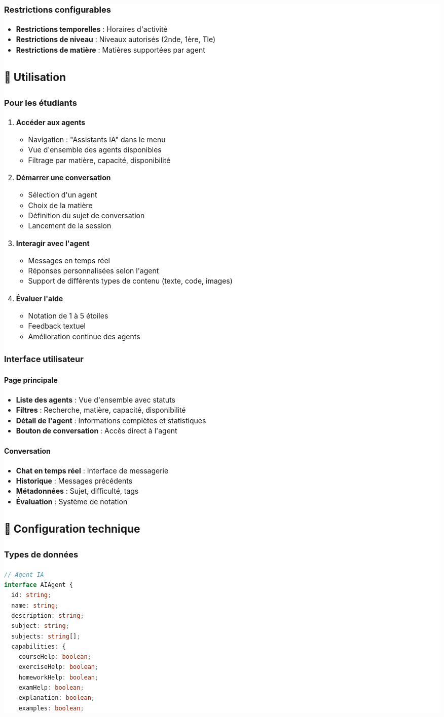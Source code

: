 ### **Restrictions configurables**
- **Restrictions temporelles** : Horaires d'activité
- **Restrictions de niveau** : Niveaux autorisés (2nde, 1ère, Tle)
- **Restrictions de matière** : Matières supportées par agent

## 🎯 Utilisation

### **Pour les étudiants**

1. **Accéder aux agents**
   - Navigation : "Assistants IA" dans le menu
   - Vue d'ensemble des agents disponibles
   - Filtrage par matière, capacité, disponibilité

2. **Démarrer une conversation**
   - Sélection d'un agent
   - Choix de la matière
   - Définition du sujet de conversation
   - Lancement de la session

3. **Interagir avec l'agent**
   - Messages en temps réel
   - Réponses personnalisées selon l'agent
   - Support de différents types de contenu (texte, code, images)

4. **Évaluer l'aide**
   - Notation de 1 à 5 étoiles
   - Feedback textuel
   - Amélioration continue des agents

### **Interface utilisateur**

#### **Page principale**
- **Liste des agents** : Vue d'ensemble avec statuts
- **Filtres** : Recherche, matière, capacité, disponibilité
- **Détail de l'agent** : Informations complètes et statistiques
- **Bouton de conversation** : Accès direct à l'agent

#### **Conversation**
- **Chat en temps réel** : Interface de messagerie
- **Historique** : Messages précédents
- **Métadonnées** : Sujet, difficulté, tags
- **Évaluation** : Système de notation

## 🔧 Configuration technique

### **Types de données**

```typescript
// Agent IA
interface AIAgent {
  id: string;
  name: string;
  description: string;
  subject: string;
  subjects: string[];
  capabilities: {
    courseHelp: boolean;
    exerciseHelp: boolean;
    homeworkHelp: boolean;
    examHelp: boolean;
    explanation: boolean;
    examples: boolean;
```